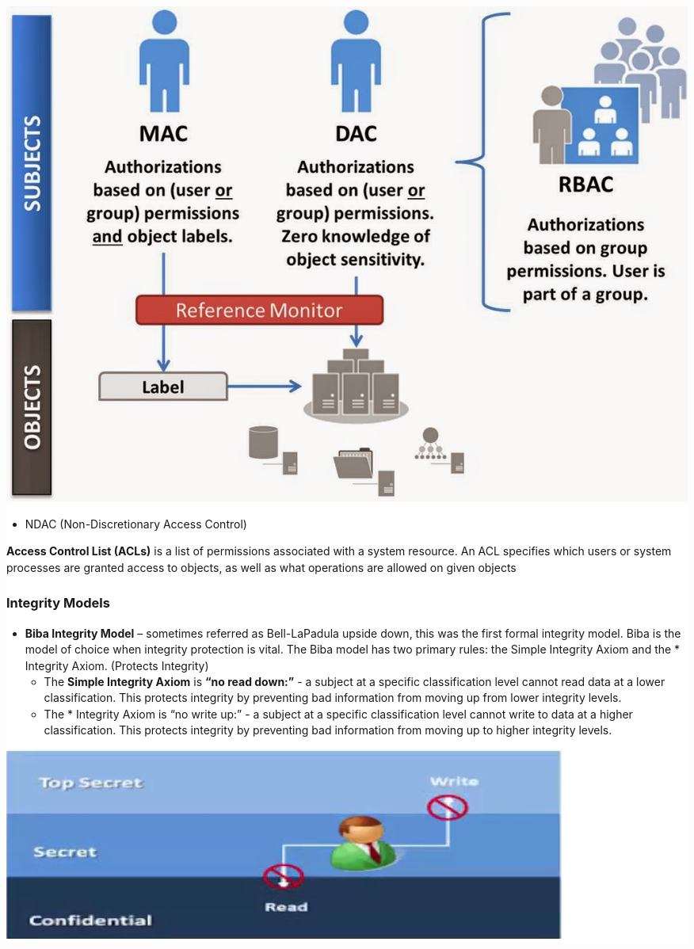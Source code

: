 ![RBAC_MAC_DAC](https://github.com/lukeciatt/csslp-notes/blob/main/Images/mac_dac_rbac.jpg) 

- NDAC (Non-Discretionary Access Control) 

**Access Control List (ACLs)** is a list of permissions associated with a system resource. An ACL specifies which users or system processes are granted access to objects, as well as what operations are allowed on given objects

### Integrity Models

- **Biba Integrity Model**  – sometimes referred as Bell-LaPadula upside down, this was the first formal integrity model. Biba is the model of choice when integrity protection is vital. The Biba model has two primary rules: the Simple Integrity Axiom and the * Integrity Axiom.  (Protects Integrity)
	- The **Simple Integrity Axiom** is **“no read down:”** - a subject at a specific classification level cannot read data at a lower classification. This protects integrity by preventing bad information from moving up from lower integrity levels.
	- The * Integrity Axiom is “no write up:” - a subject at a specific classification level cannot write to data at a higher classification. This protects integrity by preventing bad information from moving up to higher integrity levels.

![Biba Integrity Model](https://github.com/lukeciatt/csslp-notes/blob/main/Images/biba.PNG) 